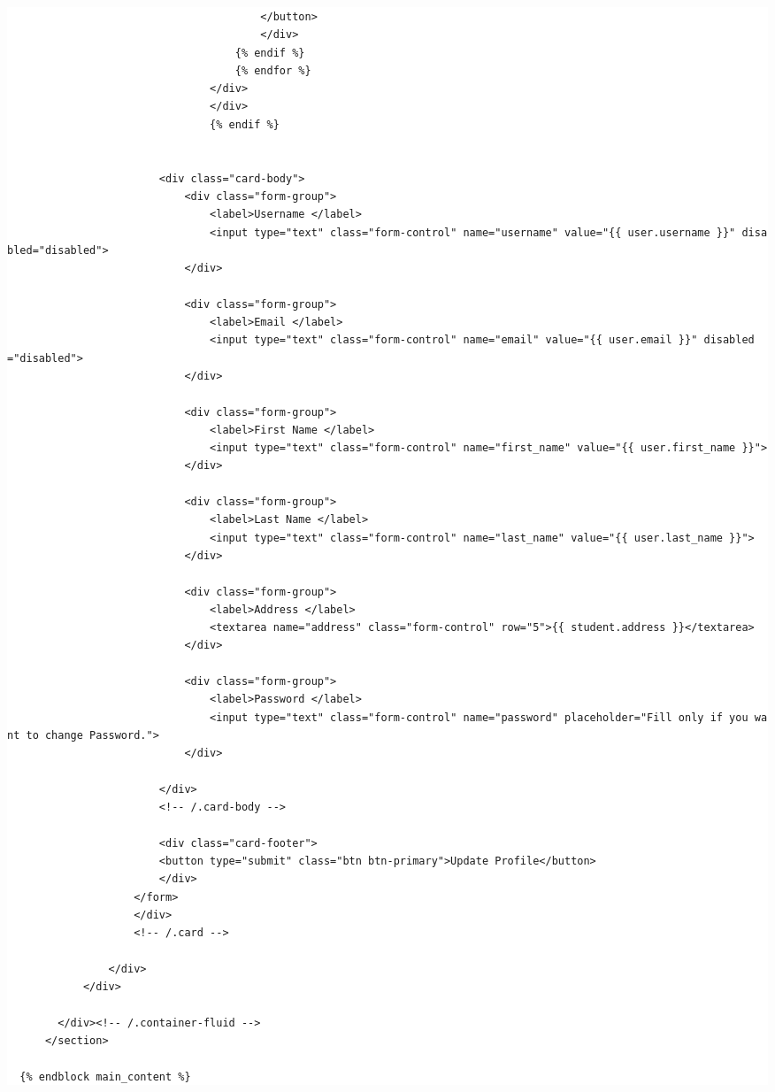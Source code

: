 ```
                                        </button>
                                        </div>
                                    {% endif %}
                                    {% endfor %}
                                </div>
                                </div>
                                {% endif %}
                            

                        <div class="card-body">
                            <div class="form-group">
                                <label>Username </label>
                                <input type="text" class="form-control" name="username" value="{{ user.username }}" disabled="disabled">
                            </div>

                            <div class="form-group">
                                <label>Email </label>
                                <input type="text" class="form-control" name="email" value="{{ user.email }}" disabled="disabled">
                            </div>

                            <div class="form-group">
                                <label>First Name </label>
                                <input type="text" class="form-control" name="first_name" value="{{ user.first_name }}">
                            </div>

                            <div class="form-group">
                                <label>Last Name </label>
                                <input type="text" class="form-control" name="last_name" value="{{ user.last_name }}">
                            </div>

                            <div class="form-group">
                                <label>Address </label>
                                <textarea name="address" class="form-control" row="5">{{ student.address }}</textarea>
                            </div>

                            <div class="form-group">
                                <label>Password </label>
                                <input type="text" class="form-control" name="password" placeholder="Fill only if you want to change Password.">
                            </div>

                        </div>
                        <!-- /.card-body -->

                        <div class="card-footer">
                        <button type="submit" class="btn btn-primary">Update Profile</button>
                        </div>
                    </form>
                    </div>
                    <!-- /.card -->

                </div>
            </div>

        </div><!-- /.container-fluid -->
      </section>

  {% endblock main_content %}
```